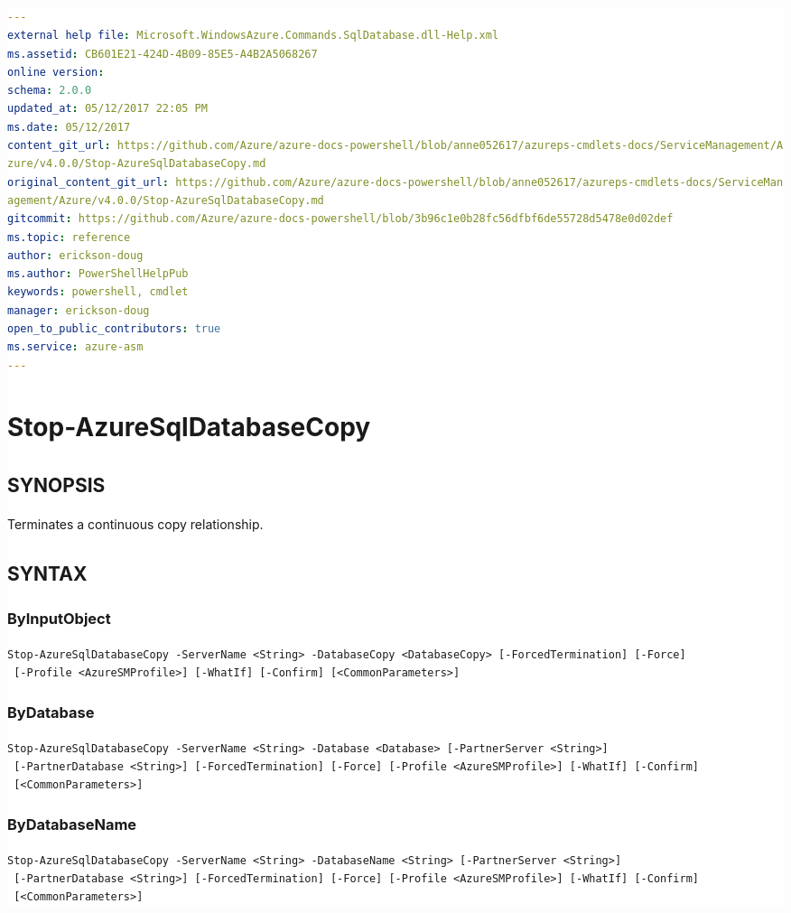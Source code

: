 ```yaml
---
external help file: Microsoft.WindowsAzure.Commands.SqlDatabase.dll-Help.xml
ms.assetid: CB601E21-424D-4B09-85E5-A4B2A5068267
online version:
schema: 2.0.0
updated_at: 05/12/2017 22:05 PM
ms.date: 05/12/2017
content_git_url: https://github.com/Azure/azure-docs-powershell/blob/anne052617/azureps-cmdlets-docs/ServiceManagement/Azure/v4.0.0/Stop-AzureSqlDatabaseCopy.md
original_content_git_url: https://github.com/Azure/azure-docs-powershell/blob/anne052617/azureps-cmdlets-docs/ServiceManagement/Azure/v4.0.0/Stop-AzureSqlDatabaseCopy.md
gitcommit: https://github.com/Azure/azure-docs-powershell/blob/3b96c1e0b28fc56dfbf6de55728d5478e0d02def
ms.topic: reference
author: erickson-doug
ms.author: PowerShellHelpPub
keywords: powershell, cmdlet
manager: erickson-doug
open_to_public_contributors: true
ms.service: azure-asm
---
```


# Stop-AzureSqlDatabaseCopy

## SYNOPSIS
Terminates a continuous copy relationship.

## SYNTAX

### ByInputObject
```
Stop-AzureSqlDatabaseCopy -ServerName <String> -DatabaseCopy <DatabaseCopy> [-ForcedTermination] [-Force]
 [-Profile <AzureSMProfile>] [-WhatIf] [-Confirm] [<CommonParameters>]
```

### ByDatabase
```
Stop-AzureSqlDatabaseCopy -ServerName <String> -Database <Database> [-PartnerServer <String>]
 [-PartnerDatabase <String>] [-ForcedTermination] [-Force] [-Profile <AzureSMProfile>] [-WhatIf] [-Confirm]
 [<CommonParameters>]
```

### ByDatabaseName
```
Stop-AzureSqlDatabaseCopy -ServerName <String> -DatabaseName <String> [-PartnerServer <String>]
 [-PartnerDatabase <String>] [-ForcedTermination] [-Force] [-Profile <AzureSMProfile>] [-WhatIf] [-Confirm]
 [<CommonParameters>]
```
